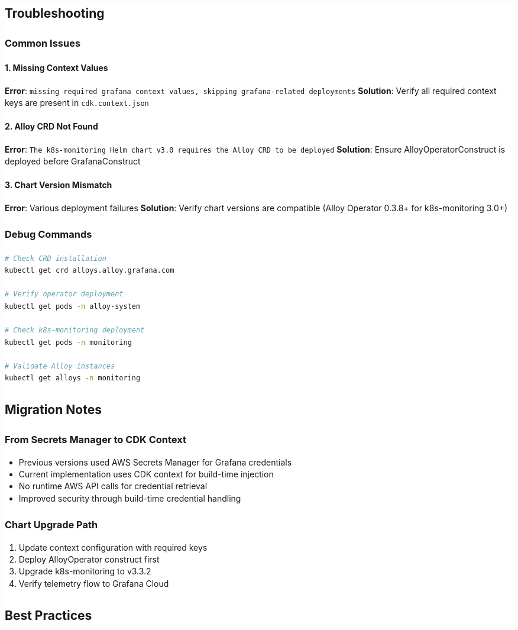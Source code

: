 ## Troubleshooting

### Common Issues

#### 1. Missing Context Values

**Error**: `missing required grafana context values, skipping grafana-related deployments`
**Solution**: Verify all required context keys are present in `cdk.context.json`

#### 2. Alloy CRD Not Found

**Error**: `The k8s-monitoring Helm chart v3.0 requires the Alloy CRD to be deployed`
**Solution**: Ensure AlloyOperatorConstruct is deployed before GrafanaConstruct

#### 3. Chart Version Mismatch

**Error**: Various deployment failures
**Solution**: Verify chart versions are compatible (Alloy Operator 0.3.8+ for k8s-monitoring 3.0+)

### Debug Commands

```bash
# Check CRD installation
kubectl get crd alloys.alloy.grafana.com

# Verify operator deployment
kubectl get pods -n alloy-system

# Check k8s-monitoring deployment
kubectl get pods -n monitoring

# Validate Alloy instances
kubectl get alloys -n monitoring
```

## Migration Notes

### From Secrets Manager to CDK Context

- Previous versions used AWS Secrets Manager for Grafana credentials
- Current implementation uses CDK context for build-time injection
- No runtime AWS API calls for credential retrieval
- Improved security through build-time credential handling

### Chart Upgrade Path

1. Update context configuration with required keys
2. Deploy AlloyOperator construct first
3. Upgrade k8s-monitoring to v3.3.2
4. Verify telemetry flow to Grafana Cloud

## Best Practices
